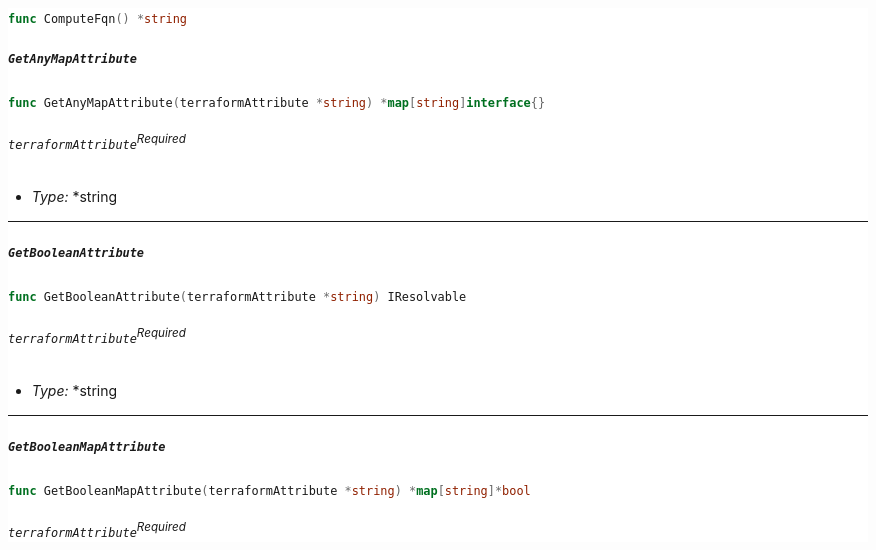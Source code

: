 ```go
func ComputeFqn() *string
```

##### `GetAnyMapAttribute` <a name="GetAnyMapAttribute" id="rhizo-co-terraform-provider-oci.dataOciLicenseManagerLicenseRecords.DataOciLicenseManagerLicenseRecordsLicenseRecordCollectionItemsOutputReference.getAnyMapAttribute"></a>

```go
func GetAnyMapAttribute(terraformAttribute *string) *map[string]interface{}
```

###### `terraformAttribute`<sup>Required</sup> <a name="terraformAttribute" id="rhizo-co-terraform-provider-oci.dataOciLicenseManagerLicenseRecords.DataOciLicenseManagerLicenseRecordsLicenseRecordCollectionItemsOutputReference.getAnyMapAttribute.parameter.terraformAttribute"></a>

- *Type:* *string

---

##### `GetBooleanAttribute` <a name="GetBooleanAttribute" id="rhizo-co-terraform-provider-oci.dataOciLicenseManagerLicenseRecords.DataOciLicenseManagerLicenseRecordsLicenseRecordCollectionItemsOutputReference.getBooleanAttribute"></a>

```go
func GetBooleanAttribute(terraformAttribute *string) IResolvable
```

###### `terraformAttribute`<sup>Required</sup> <a name="terraformAttribute" id="rhizo-co-terraform-provider-oci.dataOciLicenseManagerLicenseRecords.DataOciLicenseManagerLicenseRecordsLicenseRecordCollectionItemsOutputReference.getBooleanAttribute.parameter.terraformAttribute"></a>

- *Type:* *string

---

##### `GetBooleanMapAttribute` <a name="GetBooleanMapAttribute" id="rhizo-co-terraform-provider-oci.dataOciLicenseManagerLicenseRecords.DataOciLicenseManagerLicenseRecordsLicenseRecordCollectionItemsOutputReference.getBooleanMapAttribute"></a>

```go
func GetBooleanMapAttribute(terraformAttribute *string) *map[string]*bool
```

###### `terraformAttribute`<sup>Required</sup> <a name="terraformAttribute" id="rhizo-co-terraform-provider-oci.dataOciLicenseManagerLicenseRecords.DataOciLicenseManagerLicenseRecordsLicenseRecordCollectionItemsOutputReference.getBooleanMapAttribute.parameter.terraformAttribute"></a>
